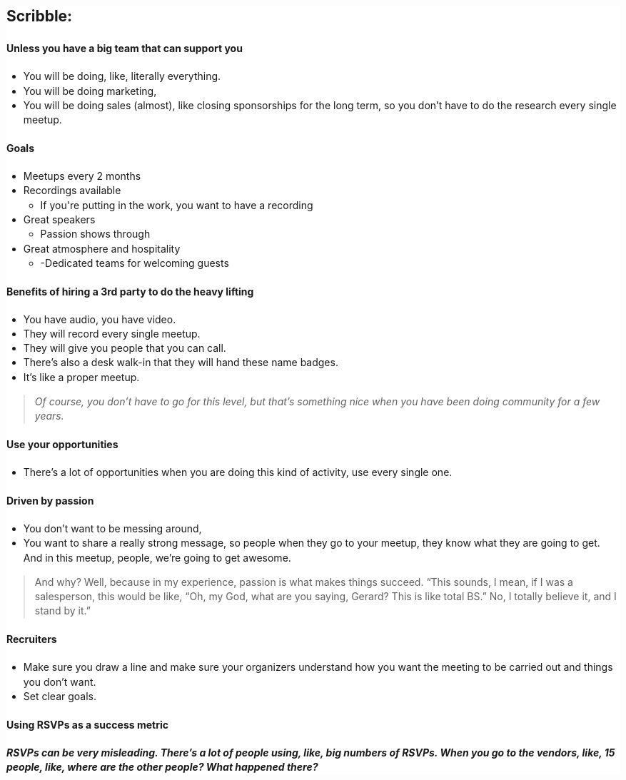 ## Scribble:

#### Unless you have a big team that can support you

* You will be doing, like, literally everything. 
* You will be doing marketing, 
* You will be doing sales \(almost\), like closing sponsorships for the long term, so you don’t have to do the research every single meetup.

#### Goals

* Meetups every 2 months
* Recordings available
  * If you're putting in the work, you want to have a recording
* Great speakers
  * Passion shows through
* Great atmosphere and hospitality
  * -Dedicated teams for welcoming guests

#### Benefits of hiring a 3rd party to do the heavy lifting

* You have audio, you have video. 
* They will record every single meetup. 
* They will give you people that you can call. 
* There’s also a desk walk-in that they will hand these name badges.
* It’s like a proper meetup. 

> _Of course, you don’t have to go for this level, but that’s something nice when you have been doing community for a few years._

#### Use your opportunities

* There’s a lot of opportunities when you are doing this kind of activity, use every single one.

#### Driven by passion

* You don’t want to be messing around, 
* You want to share a really strong message, so people when they go to your meetup, they know what they are going to get. And in this meetup, people, we’re going to get awesome. 

> And why? Well, because in my experience, passion is what makes things succeed. “This sounds, I mean, if I was a salesperson, this would be like, “Oh, my God, what are you saying, Gerard? This is like total BS.” No, I totally believe it, and I stand by it.”

#### Recruiters

* Make sure you draw a line and make sure your organizers understand how you want the meeting to be carried out and things you don’t want. 
* Set clear goals. 

#### Using RSVPs as a success metric

_**RSVPs can be very misleading. There’s a lot of people using, like, big numbers of RSVPs. When you go to the vendors, like, 15 people, like, where are the other people? What happened there?**_   
